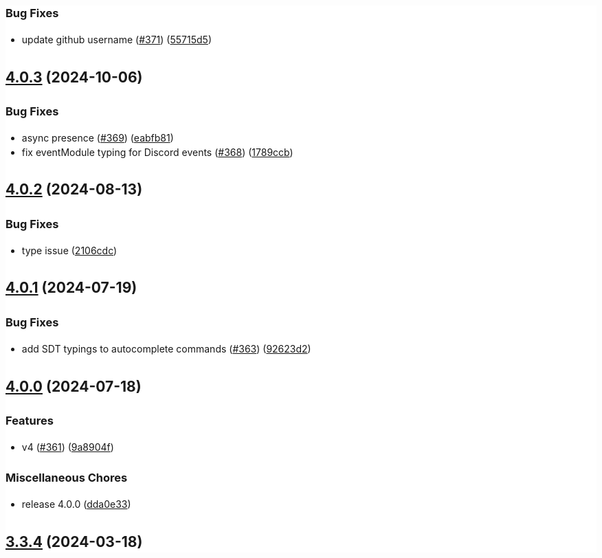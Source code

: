 ### Bug Fixes

* update github username ([#371](https://github.com/sern-handler/handler/issues/371)) ([55715d5](https://github.com/sern-handler/handler/commit/55715d565990fe686159f3c1eda3754d1262c72c))

## [4.0.3](https://github.com/sern-handler/handler/compare/v4.0.2...v4.0.3) (2024-10-06)


### Bug Fixes

* async presence ([#369](https://github.com/sern-handler/handler/issues/369)) ([eabfb81](https://github.com/sern-handler/handler/commit/eabfb81819b53a4656d8eac6e21cfb488b724a42))
* fix eventModule typing for Discord events ([#368](https://github.com/sern-handler/handler/issues/368)) ([1789ccb](https://github.com/sern-handler/handler/commit/1789ccb2f22f502f87538fecdb07106ff7110434))

## [4.0.2](https://github.com/sern-handler/handler/compare/v4.0.1...v4.0.2) (2024-08-13)


### Bug Fixes

* type issue ([2106cdc](https://github.com/sern-handler/handler/commit/2106cdc1d033f88b6ee4ccca6754fe7a595a9328))

## [4.0.1](https://github.com/sern-handler/handler/compare/v4.0.0...v4.0.1) (2024-07-19)


### Bug Fixes

* add SDT typings to autocomplete commands ([#363](https://github.com/sern-handler/handler/issues/363)) ([92623d2](https://github.com/sern-handler/handler/commit/92623d2914fb80e31365f06cf896bb37f36fc814))

## [4.0.0](https://github.com/sern-handler/handler/compare/v3.3.4...v4.0.0) (2024-07-18)


### Features

* v4 ([#361](https://github.com/sern-handler/handler/issues/361)) ([9a8904f](https://github.com/sern-handler/handler/commit/9a8904f5aed4fa36b018ad73bbe58049bae33274))


### Miscellaneous Chores

* release 4.0.0 ([dda0e33](https://github.com/sern-handler/handler/commit/dda0e3395b6704862bfd3fda2a201e2cb9b45d2f))

## [3.3.4](https://github.com/sern-handler/handler/compare/v3.3.3...v3.3.4) (2024-03-18)

